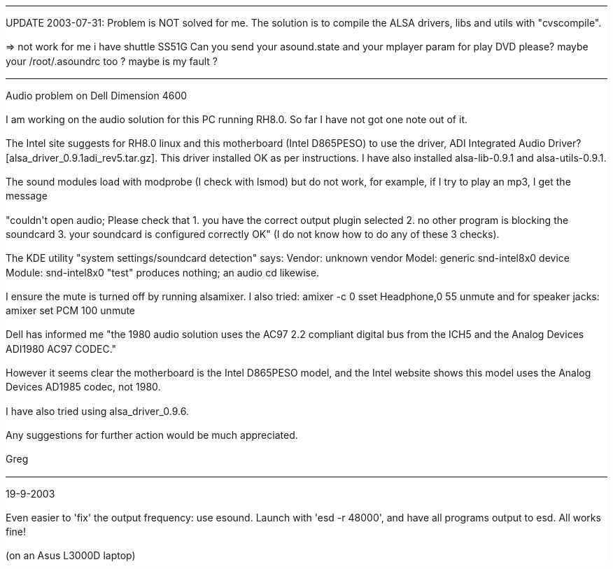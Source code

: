 * * * * *

UPDATE 2003-07-31: Problem is NOT solved for me. The solution is to
compile the ALSA drivers, libs and utils with "cvscompile".

=\> not work for me i have shuttle SS51G Can you send your asound.state
and your mplayer param for play DVD please? maybe your /root/.asoundrc
too ? maybe is my fault ?

* * * * *

Audio problem on Dell Dimension 4600

I am working on the audio solution for this PC running RH8.0. So far I
have not got one note out of it.

The Intel site suggests for RH8.0 linux and this motherboard (Intel
D865PESO) to use the driver, ADI Integrated Audio
Driver?[alsa\_driver\_0.9.1adi\_rev5.tar.gz]. This driver installed OK
as per instructions. I have also installed alsa-lib-0.9.1 and
alsa-utils-0.9.1.

The sound modules load with modprobe (I check with lsmod) but do not
work, for example, if I try to play an mp3, I get the message

"couldn't open audio; Please check that 1. you have the correct output
plugin selected 2. no other program is blocking the soundcard 3. your
soundcard is configured correctly OK" (I do not know how to do any of
these 3 checks).

The KDE utility "system settings/soundcard detection" says: Vendor:
unknown vendor Model: generic snd-intel8x0 device Module: snd-intel8x0
"test" produces nothing; an audio cd likewise.

I ensure the mute is turned off by running alsamixer. I also tried:
amixer -c 0 sset Headphone,0 55 unmute and for speaker jacks: amixer set
PCM 100 unmute

Dell has informed me "the 1980 audio solution uses the AC97 2.2
compliant digital bus from the ICH5 and the Analog Devices ADI1980 AC97
CODEC."

However it seems clear the motherboard is the Intel D865PESO model, and
the Intel website shows this model uses the Analog Devices AD1985 codec,
not 1980.

I have also tried using alsa\_driver\_0.9.6.

Any suggestions for further action would be much appreciated.

Greg

* * * * *

19-9-2003

Even easier to 'fix' the output frequency: use esound. Launch with 'esd
-r 48000', and have all programs output to esd. All works fine!

(on an Asus L3000D laptop)
